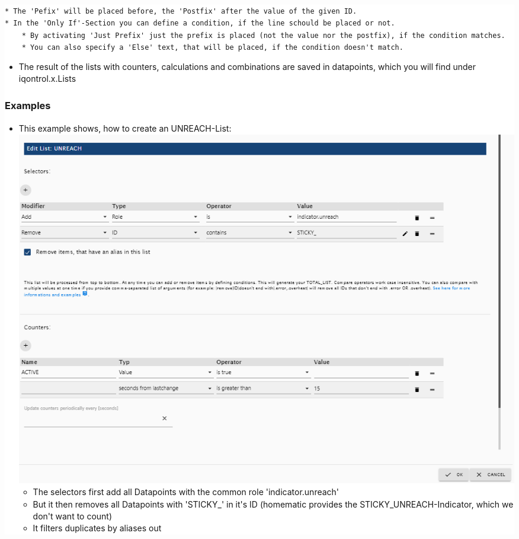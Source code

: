 	* The 'Pefix' will be placed before, the 'Postfix' after the value of the given ID.
	* In the 'Only If'-Section you can define a condition, if the line schould be placed or not.
		* By activating 'Just Prefix' just the prefix is placed (not the value nor the postfix), if the condition matches.
		* You can also specify a 'Else' text, that will be placed, if the condition doesn't match.
* The result of the lists with counters, calculations and combinations are saved in datapoints, which you will find under iqontrol.x.Lists

### Examples
* This example shows, how to create an UNREACH-List:
	![List Edit Unreach](img/list_edit_unreach.png)
	* The selectors first add all Datapoints with the common role 'indicator.unreach'
	* But it then removes all Datapoints with 'STICKY_' in it's ID (homematic provides the STICKY_UNREACH-Indicator, which we don't want to count)
	* It filters duplicates by aliases out
